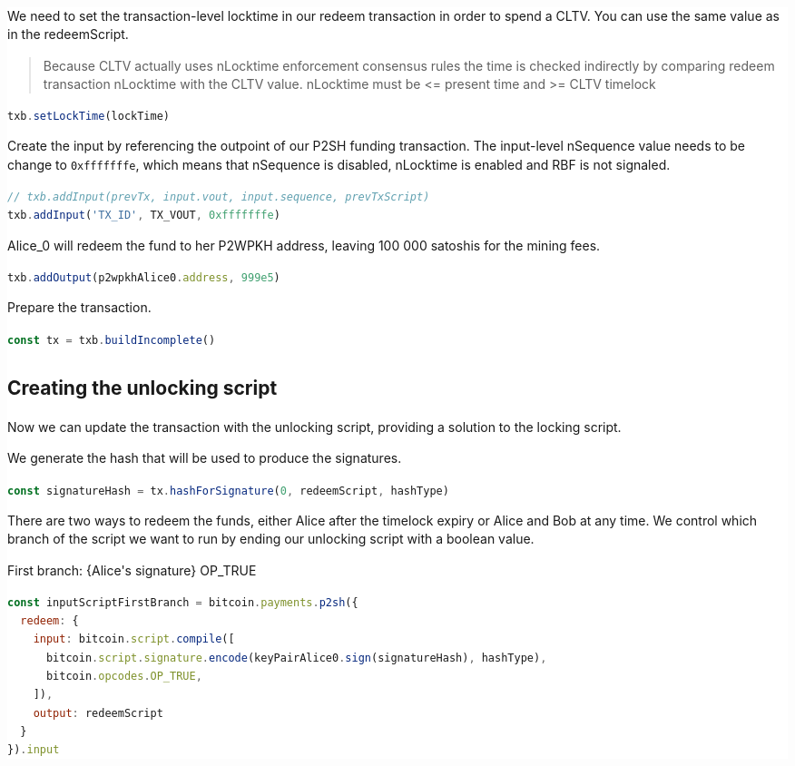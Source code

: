 We need to set the transaction-level locktime in our redeem transaction in order to spend a CLTV.
You can use the same value as in the redeemScript.
> Because CLTV actually uses nLocktime enforcement consensus rules 
> the time is checked indirectly by comparing redeem transaction nLocktime with the CLTV value.
> nLocktime must be <= present time and >= CLTV timelock
```javascript
txb.setLockTime(lockTime)
```

Create the input by referencing the outpoint of our P2SH funding transaction.
The input-level nSequence value needs to be change to `0xfffffffe`, which means that nSequence is disabled, nLocktime is 
enabled and RBF is not signaled.
```javascript
// txb.addInput(prevTx, input.vout, input.sequence, prevTxScript)
txb.addInput('TX_ID', TX_VOUT, 0xfffffffe)
```

Alice_0 will redeem the fund to her P2WPKH address, leaving 100 000 satoshis for the mining fees.
```javascript
txb.addOutput(p2wpkhAlice0.address, 999e5)
```

Prepare the transaction.
```javascript
const tx = txb.buildIncomplete()
```


## Creating the unlocking script

Now we can update the transaction with the unlocking script, providing a solution to the locking script.

We generate the hash that will be used to produce the signatures.
```javascript
const signatureHash = tx.hashForSignature(0, redeemScript, hashType)
```

There are two ways to redeem the funds, either Alice after the timelock expiry or Alice and Bob at any time.
We control which branch of the script we want to run by ending our unlocking script with a boolean value.

First branch: {Alice's signature} OP_TRUE
```javascript
const inputScriptFirstBranch = bitcoin.payments.p2sh({
  redeem: {
    input: bitcoin.script.compile([
      bitcoin.script.signature.encode(keyPairAlice0.sign(signatureHash), hashType),
      bitcoin.opcodes.OP_TRUE,
    ]),
    output: redeemScript
  }
}).input
```
